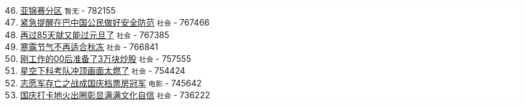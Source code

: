 46. [亚锦赛分区](https://m.weibo.cn/search?containerid=100103type%3D1%26t%3D10%26q%3D%E4%BA%9A%E9%94%A6%E8%B5%9B%E5%88%86%E5%8C%BA&stream_entry_id=31&isnewpage=1&extparam=seat%3D1%26lcate%3D5001%26filter_type%3Drealtimehot%26pos%3D5%26c_type%3D31%26flag%3D0%26realpos%3D6%26cate%3D5001%26q%3D%25E4%25BA%259A%25E9%2594%25A6%25E8%25B5%259B%25E5%2588%2586%25E5%258C%25BA%26band_rank%3D6%26dgr%3D0%26stream_entry_id%3D31%26display_time%3D1728318571%26pre_seqid%3D172831857126601176508101) `暂无` - 782155
47. [紧急提醒在巴中国公民做好安全防范](https://m.weibo.cn/search?containerid=100103type%3D1%26t%3D10%26q%3D%23%E7%B4%A7%E6%80%A5%E6%8F%90%E9%86%92%E5%9C%A8%E5%B7%B4%E4%B8%AD%E5%9B%BD%E5%85%AC%E6%B0%91%E5%81%9A%E5%A5%BD%E5%AE%89%E5%85%A8%E9%98%B2%E8%8C%83%23&stream_entry_id=31&isnewpage=1&extparam=seat%3D1%26pos%3D9%26filter_type%3Drealtimehot%26c_type%3D31%26cate%3D5001%26lcate%3D5001%26q%3D%2523%25E7%25B4%25A7%25E6%2580%25A5%25E6%258F%2590%25E9%2586%2592%25E5%259C%25A8%25E5%25B7%25B4%25E4%25B8%25AD%25E5%259B%25BD%25E5%2585%25AC%25E6%25B0%2591%25E5%2581%259A%25E5%25A5%25BD%25E5%25AE%2589%25E5%2585%25A8%25E9%2598%25B2%25E8%258C%2583%2523%26dgr%3D0%26stream_entry_id%3D31%26realpos%3D10%26flag%3D1%26band_rank%3D10%26display_time%3D1728321706%26pre_seqid%3D172832170675701186050117) `社会` - 767466
48. [再过85天就又能过元旦了](https://m.weibo.cn/search?containerid=100103type%3D1%26t%3D10%26q%3D%23%E5%86%8D%E8%BF%8785%E5%A4%A9%E5%B0%B1%E5%8F%88%E8%83%BD%E8%BF%87%E5%85%83%E6%97%A6%E4%BA%86%23&stream_entry_id=31&isnewpage=1&extparam=seat%3D1%26lcate%3D5001%26filter_type%3Drealtimehot%26pos%3D6%26c_type%3D31%26flag%3D0%26realpos%3D7%26cate%3D5001%26q%3D%2523%25E5%2586%258D%25E8%25BF%258785%25E5%25A4%25A9%25E5%25B0%25B1%25E5%258F%2588%25E8%2583%25BD%25E8%25BF%2587%25E5%2585%2583%25E6%2597%25A6%25E4%25BA%2586%2523%26band_rank%3D7%26dgr%3D0%26stream_entry_id%3D31%26display_time%3D1728318571%26pre_seqid%3D172831857126601176508101) `社会` - 767385
49. [寒露节气不再适合秋冻](https://m.weibo.cn/search?containerid=100103type%3D1%26t%3D10%26q%3D%23%E5%AF%92%E9%9C%B2%E8%8A%82%E6%B0%94%E4%B8%8D%E5%86%8D%E9%80%82%E5%90%88%E7%A7%8B%E5%86%BB%23&stream_entry_id=31&isnewpage=1&extparam=seat%3D1%26pos%3D40%26lcate%3D5001%26realpos%3D40%26cate%3D5001%26c_type%3D31%26q%3D%2523%25E5%25AF%2592%25E9%259C%25B2%25E8%258A%2582%25E6%25B0%2594%25E4%25B8%258D%25E5%2586%258D%25E9%2580%2582%25E5%2590%2588%25E7%25A7%258B%25E5%2586%25BB%2523%26dgr%3D0%26stream_entry_id%3D31%26filter_type%3Drealtimehot%26flag%3D1%26band_rank%3D40%26display_time%3D1728352114%26pre_seqid%3D17283521144600117141033) `社会` - 766841
50. [刚工作的00后准备了3万块炒股](https://m.weibo.cn/search?containerid=100103type%3D1%26t%3D10%26q%3D%23%E5%88%9A%E5%B7%A5%E4%BD%9C%E7%9A%8400%E5%90%8E%E5%87%86%E5%A4%87%E4%BA%863%E4%B8%87%E5%9D%97%E7%82%92%E8%82%A1%23&stream_entry_id=31&isnewpage=1&extparam=seat%3D1%26realpos%3D26%26filter_type%3Drealtimehot%26pos%3D27%26stream_entry_id%3D31%26cate%3D5001%26q%3D%2523%25E5%2588%259A%25E5%25B7%25A5%25E4%25BD%259C%25E7%259A%258400%25E5%2590%258E%25E5%2587%2586%25E5%25A4%2587%25E4%25BA%25863%25E4%25B8%2587%25E5%259D%2597%25E7%2582%2592%25E8%2582%25A1%2523%26dgr%3D0%26lcate%3D5001%26band_rank%3D26%26c_type%3D31%26flag%3D1%26display_time%3D1728379505%26pre_seqid%3D172837950517601187034141) `社会` - 757555
51. [星空下科考队冲顶画面太燃了](https://m.weibo.cn/search?containerid=100103type%3D1%26t%3D10%26q%3D%23%E6%98%9F%E7%A9%BA%E4%B8%8B%E7%A7%91%E8%80%83%E9%98%9F%E5%86%B2%E9%A1%B6%E7%94%BB%E9%9D%A2%E5%A4%AA%E7%87%83%E4%BA%86%23&stream_entry_id=31&isnewpage=1&extparam=seat%3D1%26lcate%3D5001%26filter_type%3Drealtimehot%26pos%3D7%26c_type%3D31%26flag%3D1%26realpos%3D8%26cate%3D5001%26q%3D%2523%25E6%2598%259F%25E7%25A9%25BA%25E4%25B8%258B%25E7%25A7%2591%25E8%2580%2583%25E9%2598%259F%25E5%2586%25B2%25E9%25A1%25B6%25E7%2594%25BB%25E9%259D%25A2%25E5%25A4%25AA%25E7%2587%2583%25E4%25BA%2586%2523%26band_rank%3D8%26dgr%3D0%26stream_entry_id%3D31%26display_time%3D1728318571%26pre_seqid%3D172831857126601176508101) `社会` - 754424
52. [志愿军存亡之战成国庆档票房冠军](https://m.weibo.cn/search?containerid=100103type%3D1%26t%3D10%26q%3D%23%E5%BF%97%E6%84%BF%E5%86%9B%E5%AD%98%E4%BA%A1%E4%B9%8B%E6%88%98%E6%88%90%E5%9B%BD%E5%BA%86%E6%A1%A3%E7%A5%A8%E6%88%BF%E5%86%A0%E5%86%9B%23&stream_entry_id=31&isnewpage=1&extparam=seat%3D1%26lcate%3D5001%26filter_type%3Drealtimehot%26pos%3D8%26c_type%3D31%26flag%3D0%26realpos%3D9%26cate%3D5001%26q%3D%2523%25E5%25BF%2597%25E6%2584%25BF%25E5%2586%259B%25E5%25AD%2598%25E4%25BA%25A1%25E4%25B9%258B%25E6%2588%2598%25E6%2588%2590%25E5%259B%25BD%25E5%25BA%2586%25E6%25A1%25A3%25E7%25A5%25A8%25E6%2588%25BF%25E5%2586%25A0%25E5%2586%259B%2523%26band_rank%3D9%26dgr%3D0%26stream_entry_id%3D31%26display_time%3D1728318571%26pre_seqid%3D172831857126601176508101) `电影` - 745642
53. [国庆打卡地火出圈彰显满满文化自信](https://m.weibo.cn/search?containerid=100103type%3D1%26t%3D10%26q%3D%23%E5%9B%BD%E5%BA%86%E6%89%93%E5%8D%A1%E5%9C%B0%E7%81%AB%E5%87%BA%E5%9C%88%E5%BD%B0%E6%98%BE%E6%BB%A1%E6%BB%A1%E6%96%87%E5%8C%96%E8%87%AA%E4%BF%A1%23&stream_entry_id=31&isnewpage=1&extparam=seat%3D1%26lcate%3D5001%26filter_type%3Drealtimehot%26pos%3D9%26c_type%3D31%26flag%3D1%26realpos%3D10%26cate%3D5001%26q%3D%2523%25E5%259B%25BD%25E5%25BA%2586%25E6%2589%2593%25E5%258D%25A1%25E5%259C%25B0%25E7%2581%25AB%25E5%2587%25BA%25E5%259C%2588%25E5%25BD%25B0%25E6%2598%25BE%25E6%25BB%25A1%25E6%25BB%25A1%25E6%2596%2587%25E5%258C%2596%25E8%2587%25AA%25E4%25BF%25A1%2523%26band_rank%3D10%26dgr%3D0%26stream_entry_id%3D31%26display_time%3D1728318571%26pre_seqid%3D172831857126601176508101) `社会` - 736222